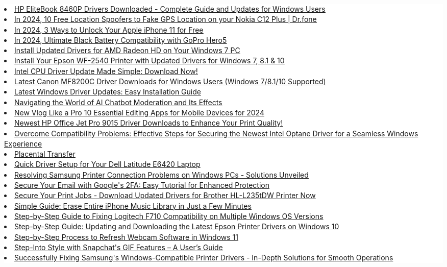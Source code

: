 <li><a href="https://win-dash.techidaily.com/hp-elitebook-8460p-drivers-downloaded-complete-guide-and-updates-for-windows-users/"><u>HP EliteBook 8460P Drivers Downloaded - Complete Guide and Updates for Windows Users</u></a></li>
<li><a href="https://android-location.techidaily.com/in-2024-10-free-location-spoofers-to-fake-gps-location-on-your-nokia-c12-plus-drfone-by-drfone-virtual/"><u>In 2024, 10 Free Location Spoofers to Fake GPS Location on your Nokia C12 Plus | Dr.fone</u></a></li>
<li><a href="https://sim-unlock.techidaily.com/in-2024-3-ways-to-unlock-your-apple-iphone-11-for-free-by-drfone-ios/"><u>In 2024, 3 Ways to Unlock Your Apple iPhone 11 for Free</u></a></li>
<li><a href="https://some-approaches.techidaily.com/in-2024-ultimate-black-battery-compatibility-with-gopro-hero5/"><u>In 2024, Ultimate Black Battery Compatibility with GoPro Hero5</u></a></li>
<li><a href="https://win-dash.techidaily.com/install-updated-drivers-for-amd-radeon-hd-on-your-windows-7-pc/"><u>Install Updated Drivers for AMD Radeon HD on Your Windows 7 PC</u></a></li>
<li><a href="https://win-dash.techidaily.com/install-your-epson-wf-2540-printer-with-updated-drivers-for-windows-7-81-and-10/"><u>Install Your Epson WF-2540 Printer with Updated Drivers for Windows 7, 8.1 & 10</u></a></li>
<li><a href="https://win-dash.techidaily.com/intel-cpu-driver-update-made-simple-download-now/"><u>Intel CPU Driver Update Made Simple: Download Now!</u></a></li>
<li><a href="https://win-dash.techidaily.com/latest-canon-mf8200c-driver-downloads-for-windows-users-windows-78110-supported/"><u>Latest Canon MF8200C Driver Downloads for Windows Users (Windows 7/8.1/10 Supported)</u></a></li>
<li><a href="https://win-dash.techidaily.com/latest-windows-driver-updates-easy-installation-guide/"><u>Latest Windows Driver Updates: Easy Installation Guide</u></a></li>
<li><a href="https://tech-hub.techidaily.com/navigating-the-world-of-ai-chatbot-moderation-and-its-effects/"><u>Navigating the World of AI Chatbot Moderation and Its Effects</u></a></li>
<li><a href="https://ai-driven-video-production.techidaily.com/new-vlog-like-a-pro-10-essential-editing-apps-for-mobile-devices-for-2024/"><u>New Vlog Like a Pro 10 Essential Editing Apps for Mobile Devices for 2024</u></a></li>
<li><a href="https://win-dash.techidaily.com/newest-hp-office-jet-pro-9015-driver-downloads-to-enhance-your-print-quality/"><u>Newest HP Office Jet Pro 9015 Driver Downloads to Enhance Your Print Quality!</u></a></li>
<li><a href="https://win-dash.techidaily.com/overcome-compatibility-problems-effective-steps-for-securing-the-newest-intel-optane-driver-for-a-seamless-windows-experience/"><u>Overcome Compatibility Problems: Effective Steps for Securing the Newest Intel Optane Driver for a Seamless Windows Experience</u></a></li>
<li><a href="https://win-dash.techidaily.com/placental-transfer/"><u>Placental Transfer</u></a></li>
<li><a href="https://win-dash.techidaily.com/quick-driver-setup-for-your-dell-latitude-e6420-laptop/"><u>Quick Driver Setup for Your Dell Latitude E6420 Laptop</u></a></li>
<li><a href="https://win-dash.techidaily.com/resolving-samsung-printer-connection-problems-on-windows-pcs-solutions-unveiled/"><u>Resolving Samsung Printer Connection Problems on Windows PCs - Solutions Unveiled</u></a></li>
<li><a href="https://techno-recovery.techidaily.com/secure-your-email-with-googles-2fa-easy-tutorial-for-enhanced-protection/"><u>Secure Your Email with Google's 2FA: Easy Tutorial for Enhanced Protection</u></a></li>
<li><a href="https://win-dash.techidaily.com/secure-your-print-jobs-download-updated-drivers-for-brother-hl-l235tdw-printer-now/"><u>Secure Your Print Jobs - Download Updated Drivers for Brother HL-L235tDW Printer Now</u></a></li>
<li><a href="https://os-tips.techidaily.com/simple-guide-erase-entire-iphone-music-library-in-just-a-few-minutes/"><u>Simple Guide: Erase Entire iPhone Music Library in Just a Few Minutes</u></a></li>
<li><a href="https://win-dash.techidaily.com/step-by-step-guide-to-fixing-logitech-f710-compatibility-on-multiple-windows-os-versions/"><u>Step-by-Step Guide to Fixing Logitech F710 Compatibility on Multiple Windows OS Versions</u></a></li>
<li><a href="https://win-dash.techidaily.com/step-by-step-guide-updating-and-downloading-the-latest-epson-printer-drivers-on-windows-10/"><u>Step-by-Step Guide: Updating and Downloading the Latest Epson Printer Drivers on Windows 10</u></a></li>
<li><a href="https://hardware-help.techidaily.com/step-by-step-process-to-refresh-webcam-software-in-windows-11/"><u>Step-by-Step Process to Refresh Webcam Software in Windows 11</u></a></li>
<li><a href="https://tiktok-clips.techidaily.com/step-into-style-with-snapchats-gif-features-a-users-guide/"><u>Step-Into Style with Snapchat's GIF Features – A User’s Guide</u></a></li>
<li><a href="https://win-dash.techidaily.com/successfully-fixing-samsungs-windows-compatible-printer-drivers-in-depth-solutions-for-smooth-operations/"><u>Successfully Fixing Samsung's Windows-Compatible Printer Drivers - In-Depth Solutions for Smooth Operations</u></a></li>
